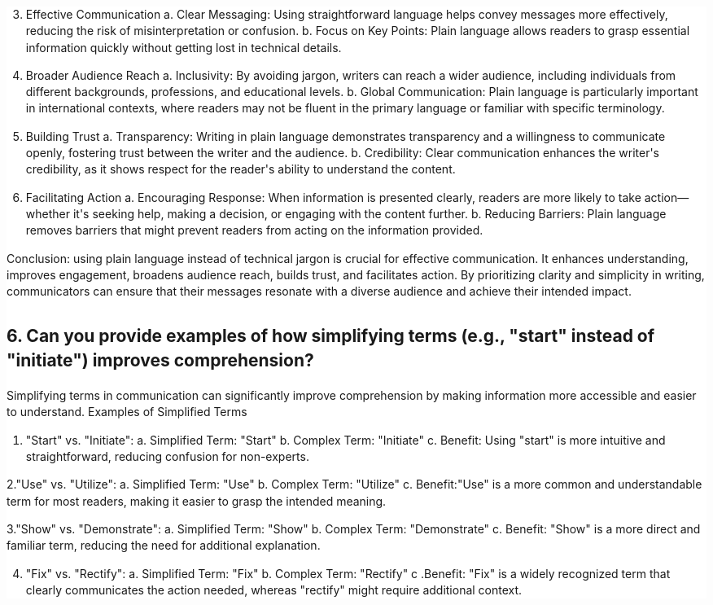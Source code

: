 3. Effective Communication
a. Clear Messaging: Using straightforward language helps convey messages more effectively, reducing the risk of misinterpretation or confusion.
b. Focus on Key Points: Plain language allows readers to grasp essential information quickly without getting lost in technical details.

4. Broader Audience Reach
a. Inclusivity: By avoiding jargon, writers can reach a wider audience, including individuals from different backgrounds, professions, and educational levels.
b. Global Communication: Plain language is particularly important in international contexts, where readers may not be fluent in the primary language or familiar with specific terminology.

5. Building Trust
a. Transparency: Writing in plain language demonstrates transparency and a willingness to communicate openly, fostering trust between the writer and the audience.
b. Credibility: Clear communication enhances the writer's credibility, as it shows respect for the reader's ability to understand the content.

6. Facilitating Action
a. Encouraging Response: When information is presented clearly, readers are more likely to take action—whether it's seeking help, making a decision, or engaging with the content further.
b. Reducing Barriers: Plain language removes barriers that might prevent readers from acting on the information provided.

Conclusion: using plain language instead of technical jargon is crucial for effective communication. It enhances understanding, improves engagement, broadens audience reach, builds trust, and facilitates action. By prioritizing clarity and simplicity in writing, communicators can ensure that their messages resonate with a diverse audience and achieve their intended impact.

## 6. Can you provide examples of how simplifying terms (e.g., "start" instead of "initiate") improves comprehension?
Simplifying terms in communication can significantly improve comprehension by making information more accessible and easier to understand.
Examples of Simplified Terms
1. "Start" vs. "Initiate":
a. Simplified Term: "Start"
b. Complex Term: "Initiate"
c. Benefit: Using "start" is more intuitive and straightforward, reducing confusion for non-experts.

2."Use" vs. "Utilize":
a. Simplified Term: "Use"
b. Complex Term: "Utilize"
c. Benefit:"Use" is a more common and understandable term for most readers, making it easier to grasp the intended meaning.

3."Show" vs. "Demonstrate":
a. Simplified Term: "Show"
b. Complex Term: "Demonstrate"
c. Benefit: "Show" is a more direct and familiar term, reducing the need for additional explanation.

4. "Fix" vs. "Rectify":
a. Simplified Term: "Fix"
b. Complex Term: "Rectify"
c .Benefit: "Fix" is a widely recognized term that clearly communicates the action needed, whereas "rectify" might require additional context.
